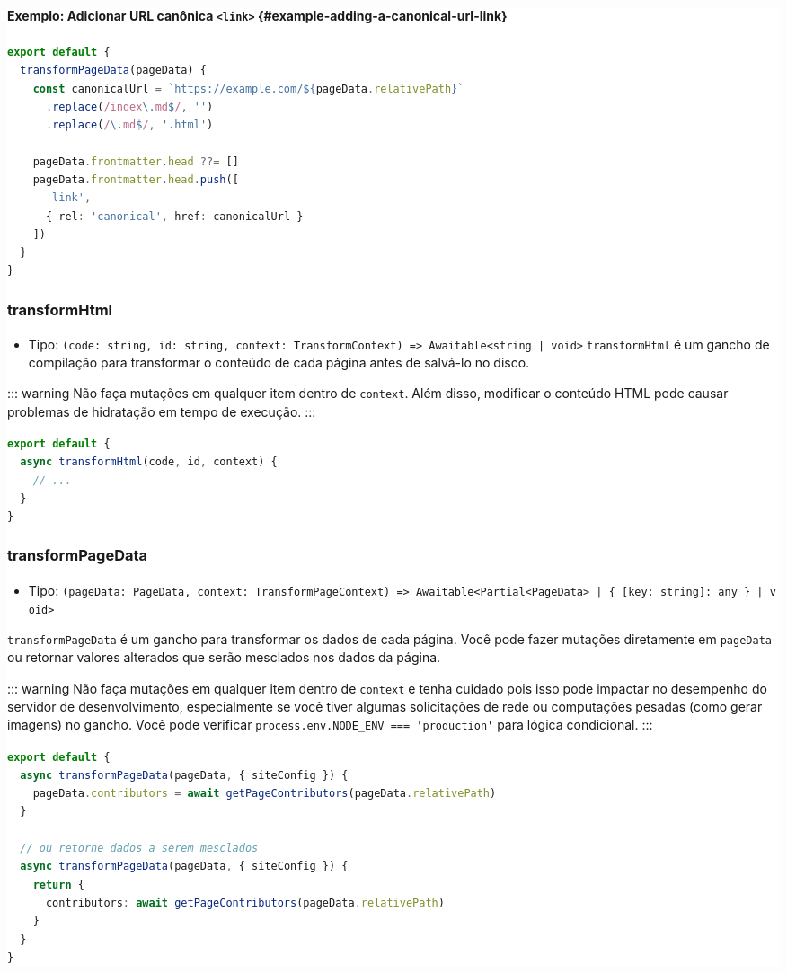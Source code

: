 #### Exemplo: Adicionar URL canônica `<link>` {#example-adding-a-canonical-url-link}

```ts
export default {
  transformPageData(pageData) {
    const canonicalUrl = `https://example.com/${pageData.relativePath}`
      .replace(/index\.md$/, '')
      .replace(/\.md$/, '.html')

    pageData.frontmatter.head ??= []
    pageData.frontmatter.head.push([
      'link',
      { rel: 'canonical', href: canonicalUrl }
    ])
  }
}
```

### transformHtml
- Tipo: `(code: string, id: string, context: TransformContext) => Awaitable<string | void>`
`transformHtml` é um gancho de compilação para transformar o conteúdo de cada página antes de salvá-lo no disco.

::: warning
Não faça mutações em qualquer item dentro de `context`. Além disso, modificar o conteúdo HTML pode causar problemas de hidratação em tempo de execução.
:::

```ts
export default {
  async transformHtml(code, id, context) {
    // ...
  }
}
```

### transformPageData
- Tipo: `(pageData: PageData, context: TransformPageContext) => Awaitable<Partial<PageData> | { [key: string]: any } | void>`

`transformPageData` é um gancho para transformar os dados de cada página. Você pode fazer mutações diretamente em `pageData` ou retornar valores alterados que serão mesclados nos dados da página.

::: warning
Não faça mutações em qualquer item dentro de `context` e tenha cuidado pois isso pode impactar no desempenho do servidor de desenvolvimento, especialmente se você tiver algumas solicitações de rede ou computações pesadas (como gerar imagens) no gancho. Você pode verificar `process.env.NODE_ENV === 'production'` para lógica condicional.
:::

```ts
export default {
  async transformPageData(pageData, { siteConfig }) {
    pageData.contributors = await getPageContributors(pageData.relativePath)
  }

  // ou retorne dados a serem mesclados
  async transformPageData(pageData, { siteConfig }) {
    return {
      contributors: await getPageContributors(pageData.relativePath)
    }
  }
}
```
